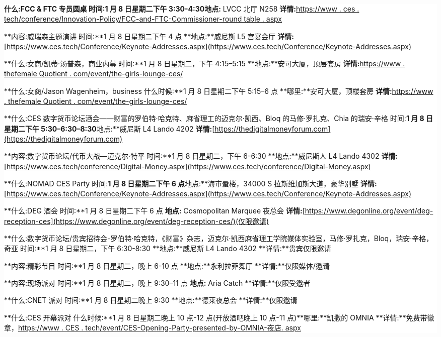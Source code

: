 **什么:FCC & FTC 专员圆桌
时间:**1 月 8 日星期二下午 3:30-4:30**地点:** LVCC 北厅 N258
**详情:**[https://www . ces . tech/conference/Innovation-Policy/FCC-and-FTC-Commissioner-round table . aspx](https://www.ces.tech/conference/Innovation-Policy/FCC-and-FTC-Commissioner-Roundtable.aspx)

**内容:威瑞森主题演讲
时间:**1 月 8 日星期二下午 4 点 **地点:**威尼斯 L5 宫宴会厅
**详情:**[https://www.ces.tech/Conference/Keynote-Addresses.aspx](https://www.ces.tech/Conference/Keynote-Addresses.aspx)

**什么:女商/凯蒂·汤普森，商业内幕
时间:**1 月 8 日星期二，下午 4:15–5:15 **地点:**安可大厦，顶层套房
**详情:**[https://www . thefemale Quotient . com/event/the-girls-lounge-ces/](https://www.thefemalequotient.com/event/the-girls-lounge-ces/)

**什么:女商/Jason Wagenheim，business
什么时候:**1 月 8 日星期二下午 5:15–6 点 **哪里:**安可大厦，顶楼套房
**详情:**[https://www . thefemale Quotient . com/event/the-girls-lounge-ces/](https://www.thefemalequotient.com/event/the-girls-lounge-ces/)

**什么:CES 数字货币论坛酒会——财富的罗伯特·哈克特、麻省理工的迈克尔·凯西、Bloq 的马修·罗扎克、Chia 的瑞安·辛格
时间:**1 月 8 日星期二下午 5:30–6:30–8:30**地点:**威尼斯 L4 Lando 4202
**详情:**[https://thedigitalmoneyforum.com](https://thedigitalmoneyforum.com)

**内容:数字货币论坛/代币大战—迈克尔·特平
时间:**1 月 8 日星期二，下午 6-6:30 **地点:**威尼斯人 L4 Lando 4302
**详情:**[https://www.ces.tech/conference/Digital-Money.aspx](https://www.ces.tech/conference/Digital-Money.aspx)

**什么:NOMAD CES Party
时间:**1 月 8 日星期二下午 6 点**地点:**海市蜃楼，34000 S 拉斯维加斯大道，豪华别墅
**详情:**[https://www.ces.tech/Conference/Keynote-Addresses.aspx](https://www.ces.tech/Conference/Keynote-Addresses.aspx)

**什么:DEG 酒会
时间:**1 月 8 日星期二下午 6 点 **地点:** Cosmopolitan Marquee 夜总会
**详情:**[https://www.degonline.org/event/deg-reception-ces](https://www.degonline.org/event/deg-reception-ces/)(仅限邀请)

**什么:数字货币论坛/贵宾招待会-罗伯特·哈克特，《财富》杂志，迈克尔·凯西麻省理工学院媒体实验室，马修·罗扎克，Bloq，瑞安·辛格，奇亚
时间:**1 月 8 日星期二，下午 6:30-8:30 **地点:**威尼斯 L4 Lando 4302
**详情:**贵宾仅限邀请

**内容:精彩节目
时间:**1 月 8 日星期二，晚上 6-10 点 **地点:**永利拉菲舞厅
**详情:**仅限媒体/邀请

**内容:现场派对
时间:**1 月 8 日星期二，晚上 9:30–11 点 **地点:** Aria Catch
**详情:**仅限受邀者

**什么:CNET 派对
时间:**1 月 8 日星期二晚上 9:30 **地点:**德莱夜总会
**详情:**仅限邀请

**什么:CES 开幕派对
什么时候:**1 月 8 日星期二晚上 10 点-12 点(开放酒吧晚上 10 点-11 点)**哪里:**凯撒的 OMNIA
**详情:**免费带徽章，[https://www . CES . tech/event/CES-Opening-Party-presented-by-OMNIA-夜店. aspx](https://www.ces.tech/event/CES-Opening-Party-presented-by-OMNIA-Nightclub.aspx?sf204537869=1)
